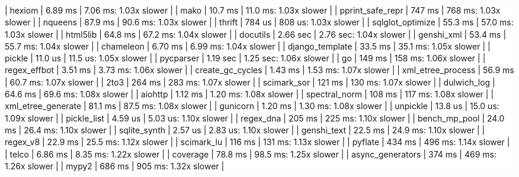 | hexiom                     | 6.89 ms                                                | 7.06 ms: 1.03x slower                                                  |
| mako                       | 10.7 ms                                                | 11.0 ms: 1.03x slower                                                  |
| pprint_safe_repr           | 747 ms                                                 | 768 ms: 1.03x slower                                                   |
| nqueens                    | 87.9 ms                                                | 90.6 ms: 1.03x slower                                                  |
| thrift                     | 784 us                                                 | 808 us: 1.03x slower                                                   |
| sqlglot_optimize           | 55.3 ms                                                | 57.0 ms: 1.03x slower                                                  |
| html5lib                   | 64.8 ms                                                | 67.2 ms: 1.04x slower                                                  |
| docutils                   | 2.66 sec                                               | 2.76 sec: 1.04x slower                                                 |
| genshi_xml                 | 53.4 ms                                                | 55.7 ms: 1.04x slower                                                  |
| chameleon                  | 6.70 ms                                                | 6.99 ms: 1.04x slower                                                  |
| django_template            | 33.5 ms                                                | 35.1 ms: 1.05x slower                                                  |
| pickle                     | 11.0 us                                                | 11.5 us: 1.05x slower                                                  |
| pycparser                  | 1.19 sec                                               | 1.25 sec: 1.06x slower                                                 |
| go                         | 149 ms                                                 | 158 ms: 1.06x slower                                                   |
| regex_effbot               | 3.51 ms                                                | 3.73 ms: 1.06x slower                                                  |
| create_gc_cycles           | 1.43 ms                                                | 1.53 ms: 1.07x slower                                                  |
| xml_etree_process          | 56.9 ms                                                | 60.7 ms: 1.07x slower                                                  |
| 2to3                       | 264 ms                                                 | 283 ms: 1.07x slower                                                   |
| scimark_sor                | 121 ms                                                 | 130 ms: 1.07x slower                                                   |
| dulwich_log                | 64.6 ms                                                | 69.6 ms: 1.08x slower                                                  |
| aiohttp                    | 1.12 ms                                                | 1.20 ms: 1.08x slower                                                  |
| spectral_norm              | 108 ms                                                 | 117 ms: 1.08x slower                                                   |
| xml_etree_generate         | 81.1 ms                                                | 87.5 ms: 1.08x slower                                                  |
| gunicorn                   | 1.20 ms                                                | 1.30 ms: 1.08x slower                                                  |
| unpickle                   | 13.8 us                                                | 15.0 us: 1.09x slower                                                  |
| pickle_list                | 4.59 us                                                | 5.03 us: 1.10x slower                                                  |
| regex_dna                  | 205 ms                                                 | 225 ms: 1.10x slower                                                   |
| bench_mp_pool              | 24.0 ms                                                | 26.4 ms: 1.10x slower                                                  |
| sqlite_synth               | 2.57 us                                                | 2.83 us: 1.10x slower                                                  |
| genshi_text                | 22.5 ms                                                | 24.9 ms: 1.10x slower                                                  |
| regex_v8                   | 22.9 ms                                                | 25.5 ms: 1.12x slower                                                  |
| scimark_lu                 | 116 ms                                                 | 131 ms: 1.13x slower                                                   |
| pyflate                    | 434 ms                                                 | 496 ms: 1.14x slower                                                   |
| telco                      | 6.86 ms                                                | 8.35 ms: 1.22x slower                                                  |
| coverage                   | 78.8 ms                                                | 98.5 ms: 1.25x slower                                                  |
| async_generators           | 374 ms                                                 | 469 ms: 1.26x slower                                                   |
| mypy2                      | 686 ms                                                 | 905 ms: 1.32x slower                                                   |